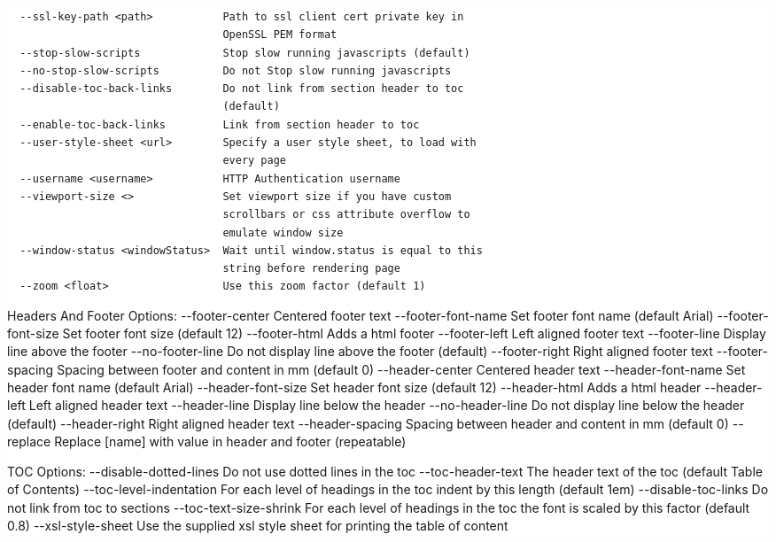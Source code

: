       --ssl-key-path <path>           Path to ssl client cert private key in
                                      OpenSSL PEM format
      --stop-slow-scripts             Stop slow running javascripts (default)
      --no-stop-slow-scripts          Do not Stop slow running javascripts
      --disable-toc-back-links        Do not link from section header to toc
                                      (default)
      --enable-toc-back-links         Link from section header to toc
      --user-style-sheet <url>        Specify a user style sheet, to load with
                                      every page
      --username <username>           HTTP Authentication username
      --viewport-size <>              Set viewport size if you have custom
                                      scrollbars or css attribute overflow to
                                      emulate window size
      --window-status <windowStatus>  Wait until window.status is equal to this
                                      string before rendering page
      --zoom <float>                  Use this zoom factor (default 1)

Headers And Footer Options:
      --footer-center <text>          Centered footer text
      --footer-font-name <name>       Set footer font name (default Arial)
      --footer-font-size <size>       Set footer font size (default 12)
      --footer-html <url>             Adds a html footer
      --footer-left <text>            Left aligned footer text
      --footer-line                   Display line above the footer
      --no-footer-line                Do not display line above the footer
                                      (default)
      --footer-right <text>           Right aligned footer text
      --footer-spacing <real>         Spacing between footer and content in mm
                                      (default 0)
      --header-center <text>          Centered header text
      --header-font-name <name>       Set header font name (default Arial)
      --header-font-size <size>       Set header font size (default 12)
      --header-html <url>             Adds a html header
      --header-left <text>            Left aligned header text
      --header-line                   Display line below the header
      --no-header-line                Do not display line below the header
                                      (default)
      --header-right <text>           Right aligned header text
      --header-spacing <real>         Spacing between header and content in mm
                                      (default 0)
      --replace <name> <value>        Replace [name] with value in header and
                                      footer (repeatable)

TOC Options:
      --disable-dotted-lines          Do not use dotted lines in the toc
      --toc-header-text <text>        The header text of the toc (default Table
                                      of Contents)
      --toc-level-indentation <width> For each level of headings in the toc
                                      indent by this length (default 1em)
      --disable-toc-links             Do not link from toc to sections
      --toc-text-size-shrink <real>   For each level of headings in the toc the
                                      font is scaled by this factor (default
                                      0.8)
      --xsl-style-sheet <file>        Use the supplied xsl style sheet for
                                      printing the table of content
